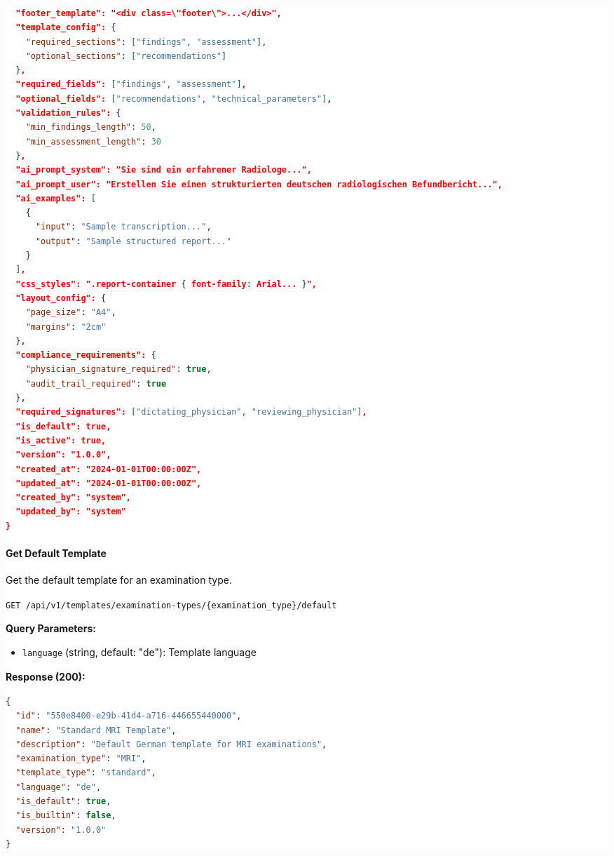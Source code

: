 ```json
  "footer_template": "<div class=\"footer\">...</div>",
  "template_config": {
    "required_sections": ["findings", "assessment"],
    "optional_sections": ["recommendations"]
  },
  "required_fields": ["findings", "assessment"],
  "optional_fields": ["recommendations", "technical_parameters"],
  "validation_rules": {
    "min_findings_length": 50,
    "min_assessment_length": 30
  },
  "ai_prompt_system": "Sie sind ein erfahrener Radiologe...",
  "ai_prompt_user": "Erstellen Sie einen strukturierten deutschen radiologischen Befundbericht...",
  "ai_examples": [
    {
      "input": "Sample transcription...",
      "output": "Sample structured report..."
    }
  ],
  "css_styles": ".report-container { font-family: Arial... }",
  "layout_config": {
    "page_size": "A4",
    "margins": "2cm"
  },
  "compliance_requirements": {
    "physician_signature_required": true,
    "audit_trail_required": true
  },
  "required_signatures": ["dictating_physician", "reviewing_physician"],
  "is_default": true,
  "is_active": true,
  "version": "1.0.0",
  "created_at": "2024-01-01T00:00:00Z",
  "updated_at": "2024-01-01T00:00:00Z",
  "created_by": "system",
  "updated_by": "system"
}
```

#### Get Default Template

Get the default template for an examination type.

```http
GET /api/v1/templates/examination-types/{examination_type}/default
```

**Query Parameters:**
- `language` (string, default: "de"): Template language

**Response (200):**
```json
{
  "id": "550e8400-e29b-41d4-a716-446655440000",
  "name": "Standard MRI Template",
  "description": "Default German template for MRI examinations",
  "examination_type": "MRI",
  "template_type": "standard",
  "language": "de",
  "is_default": true,
  "is_builtin": false,
  "version": "1.0.0"
}
```
